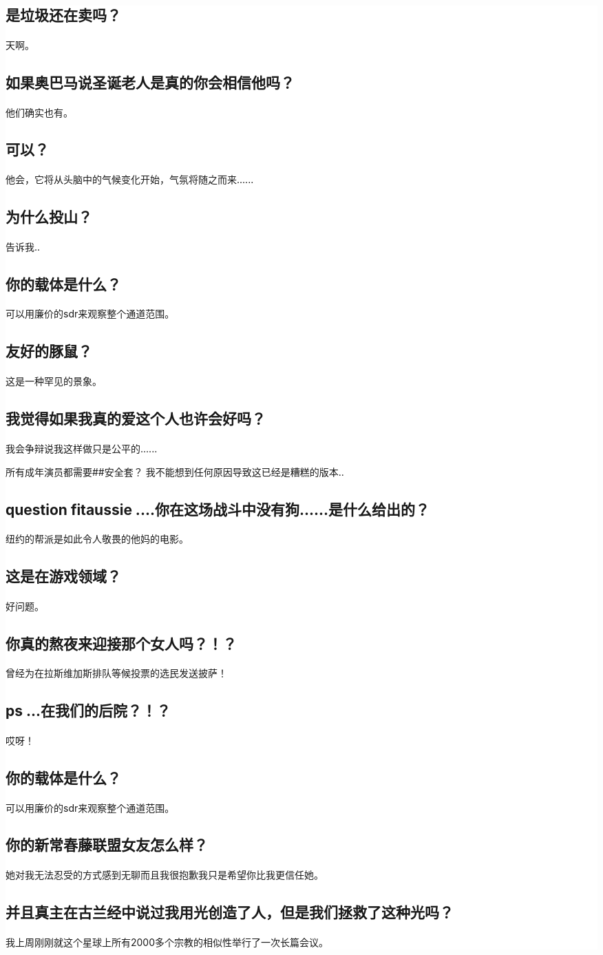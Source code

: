 ## 是垃圾还在卖吗？
天啊。

## 如果奥巴马说圣诞老人是真的你会相信他吗？
他们确实也有。

##  可以？
他会，它将从头脑中的气候变化开始，气氛将随之而来......

## 为什么投山？
告诉我..

## 你的载体是什么？
可以用廉价的sdr来观察整个通道范围。

## 友好的豚鼠？
这是一种罕见的景象。

## 我觉得如果我真的爱这个人也许会好吗？
我会争辩说我这样做只是公平的......

所有成年演员都需要##安全套？
我不能想到任何原因导致这已经是糟糕的版本..

##  question fitaussie ....你在这场战斗中没有狗......是什么给出的？
纽约的帮派是如此令人敬畏的他妈的电影。

## 这是在游戏领域？
好问题。

## 你真的熬夜来迎接那个女人吗？！？
曾经为在拉斯维加斯排队等候投票的选民发送披萨！

##  ps ...在我们的后院？！？
哎呀！

## 你的载体是什么？
可以用廉价的sdr来观察整个通道范围。

## 你的新常春藤联盟女友怎么样？
她对我无法忍受的方式感到无聊而且我很抱歉我只是希望你比我更信任她。

## 并且真主在古兰经中说过我用光创造了人，但是我们拯救了这种光吗？
我上周刚刚就这个星球上所有2000多个宗教的相似性举行了一次长篇会议。

